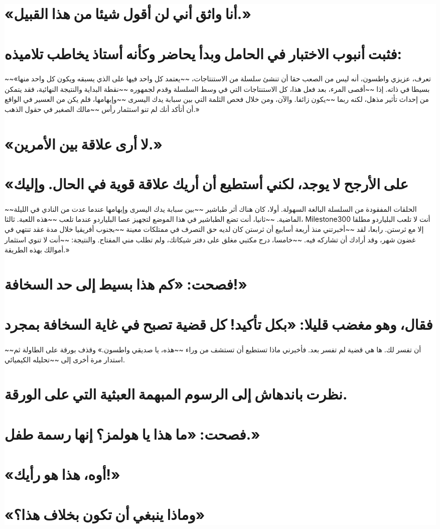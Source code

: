 # «أنا واثق أني لن أقول شيئا من هذا القبيل.»

# فثبت أنبوب الاختبار في الحامل وبدأ يحاضر وكأنه أستاذ يخاطب تلاميذه:
~~«تعرف، عزيزي واطسون، أنه ليس من الصعب حقا أن تنشئ سلسلة من الاستنتاجات،
~~يعتمد كل واحد فيها على الذي يسبقه ويكون كل واحد منها بسيطا في ذاته. إذا
~~أقصى المرء، بعد فعل هذا، كل الاستنتاجات التي في وسط السلسلة وقدم لجمهوره
~~نقطة البداية والنتيجة النهائية، فقد يتمكن من إحداث تأثير مذهل، لكنه ربما
~~يكون زائفا. والآن، ومن خلال فحص الثلمة التي بين سبابة يدك اليسرى
~~وإبهامها، فلم يكن من العسير في الواقع أن أتأكد أنك لم تنو استثمار رأس
~~مالك الصغير في حقول الذهب.»

# «لا أرى علاقة بين الأمرين.»

# «على الأرجح لا يوجد، لكني أستطيع أن أريك علاقة قوية في الحال. وإليك
~~الحلقات المفقودة من السلسلة البالغة السهولة. أولا، كان هناك أثر طباشير
~~بين سبابة يدك اليسرى وإبهامها عندما عدت من النادي في الليلة الماضية.
~~ثانيا، أنت تضع الطباشير في هذا الموضع لتجهيز عصا البلياردو عندما تلعب
~~هذه اللعبة. ثالثا،  Milestone300  أنت لا تلعب البلياردو مطلقا إلا مع ثرستن. رابعا، لقد
~~أخبرتني منذ أربعة أسابيع أن ثرستن كان لديه حق التصرف في ممتلكات معينة
~~بجنوب أفريقيا خلال مدة عقد تنتهي في غضون شهر، وقد أرادك أن تشاركه فيه.
~~خامسا، درج مكتبي مغلق على دفتر شيكاتك، ولم تطلب مني المفتاح. والنتيجة:
~~أنت لا تنوي استثمار أموالك بهذه الطريقة.»

# فصحت: «كم هذا بسيط إلى حد السخافة!»

# فقال، وهو مغضب قليلا: «بكل تأكيد! كل قضية تصبح في غاية السخافة بمجرد
~~أن تفسر لك. ها هي قضية لم تفسر بعد. فأخبرني ماذا تستطيع أن تستشف من وراء
~~هذه، يا صديقي واطسون.» وقذف بورقة على الطاولة ثم استدار مرة أخرى إلى
~~تحليله الكيميائي.

# نظرت باندهاش إلى الرسوم المبهمة العبثية التي على الورقة.

# فصحت: «ما هذا يا هولمز؟ إنها رسمة طفل.»

# «أوه، هذا هو رأيك!»

# «وماذا ينبغي أن تكون بخلاف هذا؟»
